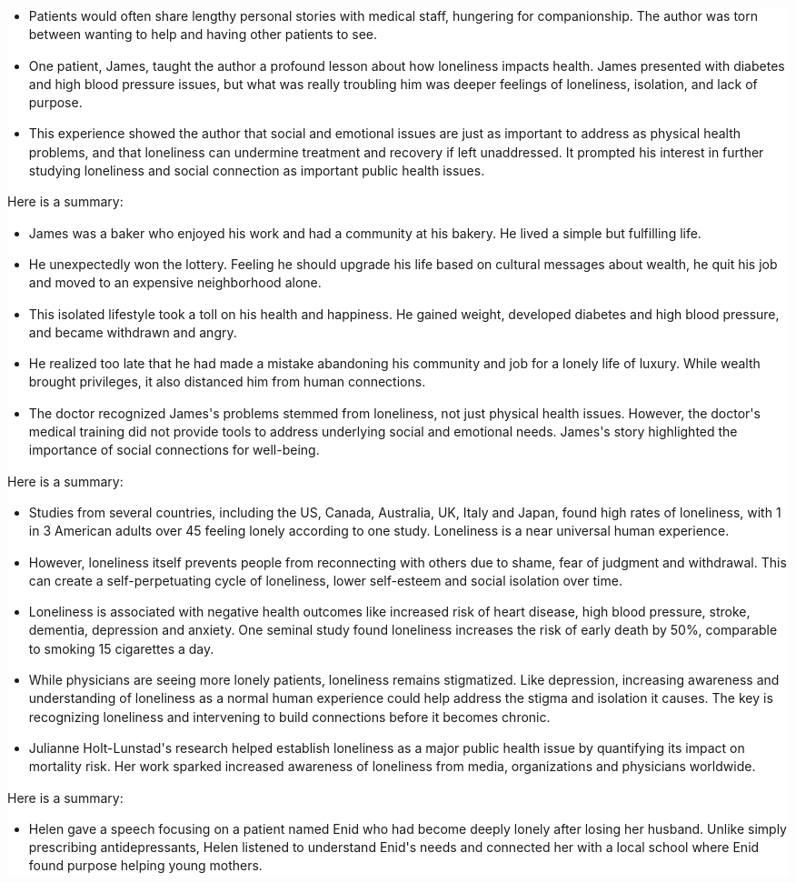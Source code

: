 - Patients would often share lengthy personal stories with medical staff, hungering for companionship. The author was torn between wanting to help and having other patients to see.

- One patient, James, taught the author a profound lesson about how loneliness impacts health. James presented with diabetes and high blood pressure issues, but what was really troubling him was deeper feelings of loneliness, isolation, and lack of purpose. 

- This experience showed the author that social and emotional issues are just as important to address as physical health problems, and that loneliness can undermine treatment and recovery if left unaddressed. It prompted his interest in further studying loneliness and social connection as important public health issues.

 Here is a summary:

- James was a baker who enjoyed his work and had a community at his bakery. He lived a simple but fulfilling life. 

- He unexpectedly won the lottery. Feeling he should upgrade his life based on cultural messages about wealth, he quit his job and moved to an expensive neighborhood alone. 

- This isolated lifestyle took a toll on his health and happiness. He gained weight, developed diabetes and high blood pressure, and became withdrawn and angry. 

- He realized too late that he had made a mistake abandoning his community and job for a lonely life of luxury. While wealth brought privileges, it also distanced him from human connections. 

- The doctor recognized James's problems stemmed from loneliness, not just physical health issues. However, the doctor's medical training did not provide tools to address underlying social and emotional needs. James's story highlighted the importance of social connections for well-being.

 Here is a summary:

- Studies from several countries, including the US, Canada, Australia, UK, Italy and Japan, found high rates of loneliness, with 1 in 3 American adults over 45 feeling lonely according to one study. Loneliness is a near universal human experience. 

- However, loneliness itself prevents people from reconnecting with others due to shame, fear of judgment and withdrawal. This can create a self-perpetuating cycle of loneliness, lower self-esteem and social isolation over time. 

- Loneliness is associated with negative health outcomes like increased risk of heart disease, high blood pressure, stroke, dementia, depression and anxiety. One seminal study found loneliness increases the risk of early death by 50%, comparable to smoking 15 cigarettes a day. 

- While physicians are seeing more lonely patients, loneliness remains stigmatized. Like depression, increasing awareness and understanding of loneliness as a normal human experience could help address the stigma and isolation it causes. The key is recognizing loneliness and intervening to build connections before it becomes chronic.

- Julianne Holt-Lunstad's research helped establish loneliness as a major public health issue by quantifying its impact on mortality risk. Her work sparked increased awareness of loneliness from media, organizations and physicians worldwide.

 Here is a summary:

- Helen gave a speech focusing on a patient named Enid who had become deeply lonely after losing her husband. Unlike simply prescribing antidepressants, Helen listened to understand Enid's needs and connected her with a local school where Enid found purpose helping young mothers. 
